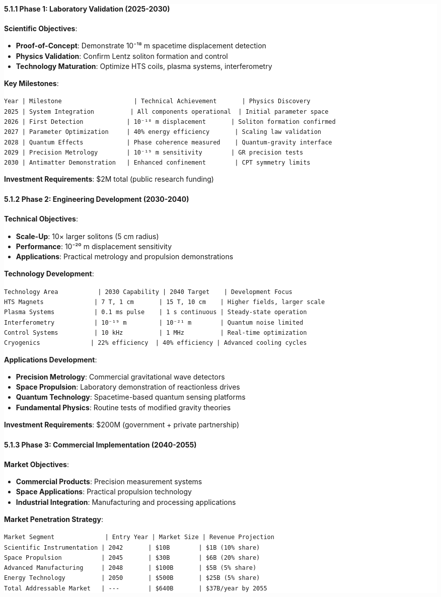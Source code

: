 #### 5.1.1 Phase 1: Laboratory Validation (2025-2030)
**Scientific Objectives**:
- **Proof-of-Concept**: Demonstrate 10⁻¹⁸ m spacetime displacement detection
- **Physics Validation**: Confirm Lentz soliton formation and control
- **Technology Maturation**: Optimize HTS coils, plasma systems, interferometry

**Key Milestones**:
```
Year | Milestone                    | Technical Achievement       | Physics Discovery
2025 | System Integration          | All components operational  | Initial parameter space
2026 | First Detection            | 10⁻¹⁸ m displacement       | Soliton formation confirmed
2027 | Parameter Optimization     | 40% energy efficiency       | Scaling law validation
2028 | Quantum Effects            | Phase coherence measured    | Quantum-gravity interface
2029 | Precision Metrology        | 10⁻¹⁹ m sensitivity        | GR precision tests
2030 | Antimatter Demonstration   | Enhanced confinement        | CPT symmetry limits
```

**Investment Requirements**: $2M total (public research funding)

#### 5.1.2 Phase 2: Engineering Development (2030-2040)
**Technical Objectives**:
- **Scale-Up**: 10× larger solitons (5 cm radius)
- **Performance**: 10⁻²⁰ m displacement sensitivity
- **Applications**: Practical metrology and propulsion demonstrations

**Technology Development**:
```
Technology Area           | 2030 Capability | 2040 Target    | Development Focus
HTS Magnets              | 7 T, 1 cm       | 15 T, 10 cm    | Higher fields, larger scale
Plasma Systems           | 0.1 ms pulse    | 1 s continuous | Steady-state operation
Interferometry           | 10⁻¹⁹ m         | 10⁻²¹ m        | Quantum noise limited
Control Systems          | 10 kHz          | 1 MHz          | Real-time optimization
Cryogenics              | 22% efficiency  | 40% efficiency | Advanced cooling cycles
```

**Applications Development**:
- **Precision Metrology**: Commercial gravitational wave detectors
- **Space Propulsion**: Laboratory demonstration of reactionless drives
- **Quantum Technology**: Spacetime-based quantum sensing platforms
- **Fundamental Physics**: Routine tests of modified gravity theories

**Investment Requirements**: $200M (government + private partnership)

#### 5.1.3 Phase 3: Commercial Implementation (2040-2055)
**Market Objectives**:
- **Commercial Products**: Precision measurement systems
- **Space Applications**: Practical propulsion technology
- **Industrial Integration**: Manufacturing and processing applications

**Market Penetration Strategy**:
```
Market Segment              | Entry Year | Market Size | Revenue Projection
Scientific Instrumentation | 2042       | $10B        | $1B (10% share)
Space Propulsion           | 2045       | $30B        | $6B (20% share)
Advanced Manufacturing     | 2048       | $100B       | $5B (5% share)
Energy Technology          | 2050       | $500B       | $25B (5% share)
Total Addressable Market   | ---        | $640B       | $37B/year by 2055
```
